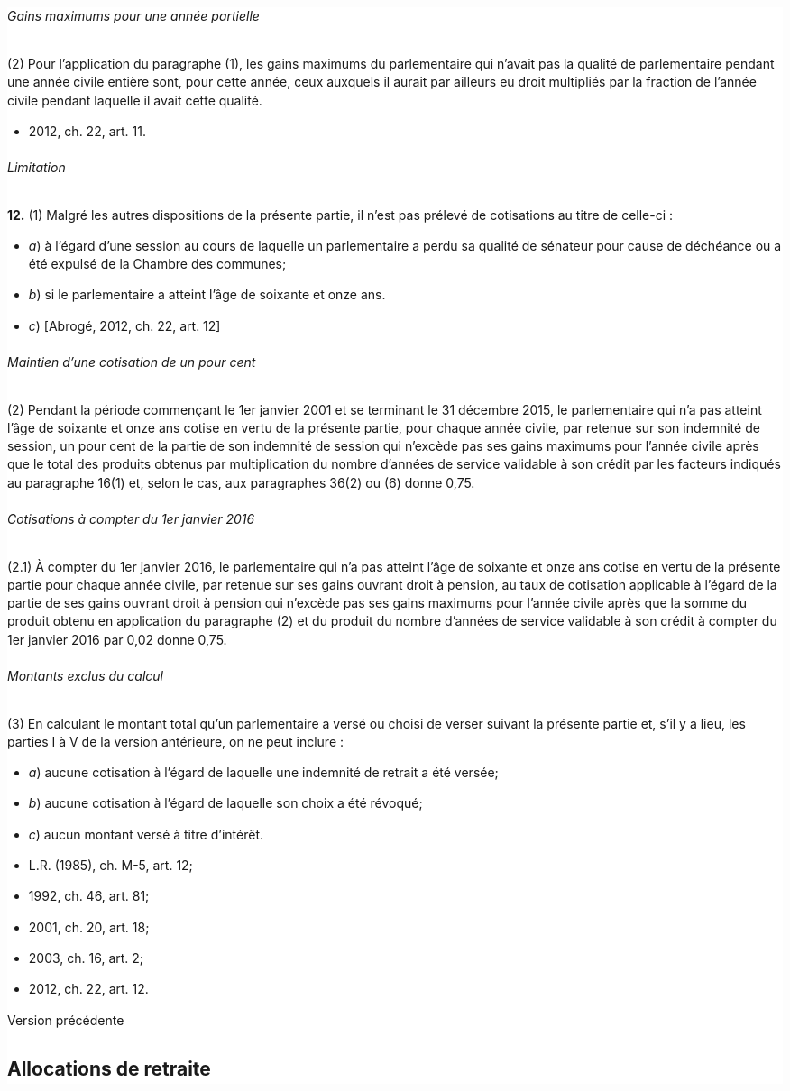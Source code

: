 ###### Gains maximums pour une année partielle

(2) Pour l’application du paragraphe (1), les gains maximums du parlementaire qui n’avait pas la qualité de parlementaire pendant une année civile entière sont, pour cette année, ceux auxquels il aurait par ailleurs eu droit multipliés par la fraction de l’année civile pendant laquelle il avait cette qualité.

  * 2012, ch. 22, art. 11.

###### Limitation

**12.** (1) Malgré les autres dispositions de la présente partie, il n’est pas prélevé de cotisations au titre de celle-ci :

  * _a_) à l’égard d’une session au cours de laquelle un parlementaire a perdu sa qualité de sénateur pour cause de déchéance ou a été expulsé de la Chambre des communes;

  * _b_) si le parlementaire a atteint l’âge de soixante et onze ans.

  * _c_) [Abrogé, 2012, ch. 22, art. 12]

###### Maintien d’une cotisation de un pour cent

(2) Pendant la période commençant le 1er janvier 2001 et se terminant le 31 décembre 2015, le parlementaire qui n’a pas atteint l’âge de soixante et onze ans cotise en vertu de la présente partie, pour chaque année civile, par retenue sur son indemnité de session, un pour cent de la partie de son indemnité de session qui n’excède pas ses gains maximums pour l’année civile après que le total des produits obtenus par multiplication du nombre d’années de service validable à son crédit par les facteurs indiqués au paragraphe 16(1) et, selon le cas, aux paragraphes 36(2) ou (6) donne 0,75.

###### Cotisations à compter du 1er janvier 2016

(2.1) À compter du 1er janvier 2016, le parlementaire qui n’a pas atteint l’âge de soixante et onze ans cotise en vertu de la présente partie pour chaque année civile, par retenue sur ses gains ouvrant droit à pension, au taux de cotisation applicable à l’égard de la partie de ses gains ouvrant droit à pension qui n’excède pas ses gains maximums pour l’année civile après que la somme du produit obtenu en application du paragraphe (2) et du produit du nombre d’années de service validable à son crédit à compter du 1er janvier 2016 par 0,02 donne 0,75.

###### Montants exclus du calcul

(3) En calculant le montant total qu’un parlementaire a versé ou choisi de verser suivant la présente partie et, s’il y a lieu, les parties I à V de la version antérieure, on ne peut inclure :

  * _a_) aucune cotisation à l’égard de laquelle une indemnité de retrait a été versée;

  * _b_) aucune cotisation à l’égard de laquelle son choix a été révoqué;

  * _c_) aucun montant versé à titre d’intérêt.

  * L.R. (1985), ch. M-5, art. 12;
  * 1992, ch. 46, art. 81;
  * 2001, ch. 20, art. 18;
  * 2003, ch. 16, art. 2;
  * 2012, ch. 22, art. 12.

Version précédente

## Allocations de retraite
